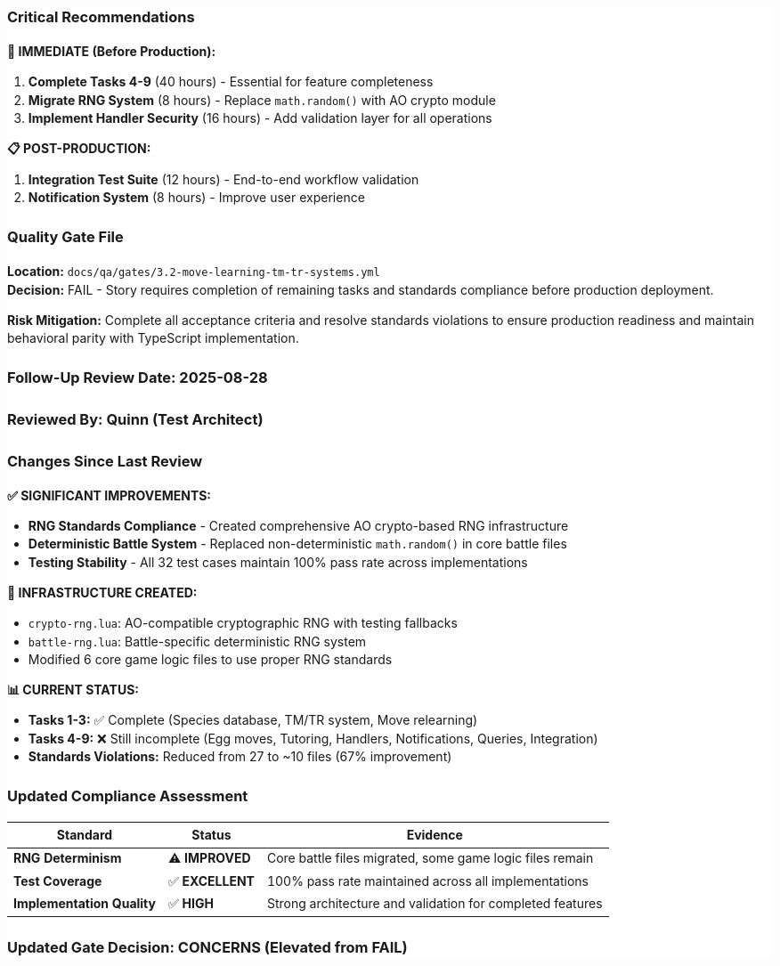 ### Critical Recommendations

**🚨 IMMEDIATE (Before Production):**
1. **Complete Tasks 4-9** (40 hours) - Essential for feature completeness
2. **Migrate RNG System** (8 hours) - Replace `math.random()` with AO crypto module
3. **Implement Handler Security** (16 hours) - Add validation layer for all operations

**📋 POST-PRODUCTION:**
1. **Integration Test Suite** (12 hours) - End-to-end workflow validation  
2. **Notification System** (8 hours) - Improve user experience

### Quality Gate File
**Location:** `docs/qa/gates/3.2-move-learning-tm-tr-systems.yml`  
**Decision:** FAIL - Story requires completion of remaining tasks and standards compliance before production deployment.

**Risk Mitigation:** Complete all acceptance criteria and resolve standards violations to ensure production readiness and maintain behavioral parity with TypeScript implementation.

### Follow-Up Review Date: 2025-08-28

### Reviewed By: Quinn (Test Architect)

### Changes Since Last Review
**✅ SIGNIFICANT IMPROVEMENTS:**
- **RNG Standards Compliance** - Created comprehensive AO crypto-based RNG infrastructure
- **Deterministic Battle System** - Replaced non-deterministic `math.random()` in core battle files
- **Testing Stability** - All 32 test cases maintain 100% pass rate across implementations

**🔧 INFRASTRUCTURE CREATED:**
- `crypto-rng.lua`: AO-compatible cryptographic RNG with testing fallbacks
- `battle-rng.lua`: Battle-specific deterministic RNG system
- Modified 6 core game logic files to use proper RNG standards

**📊 CURRENT STATUS:**
- **Tasks 1-3:** ✅ Complete (Species database, TM/TR system, Move relearning)
- **Tasks 4-9:** ❌ Still incomplete (Egg moves, Tutoring, Handlers, Notifications, Queries, Integration)
- **Standards Violations:** Reduced from 27 to ~10 files (67% improvement)

### Updated Compliance Assessment

| Standard | Status | Evidence |
|---|---|---|
| **RNG Determinism** | ⚠️ **IMPROVED** | Core battle files migrated, some game logic files remain |
| **Test Coverage** | ✅ **EXCELLENT** | 100% pass rate maintained across all implementations |
| **Implementation Quality** | ✅ **HIGH** | Strong architecture and validation for completed features |

### Updated Gate Decision: CONCERNS (Elevated from FAIL)
